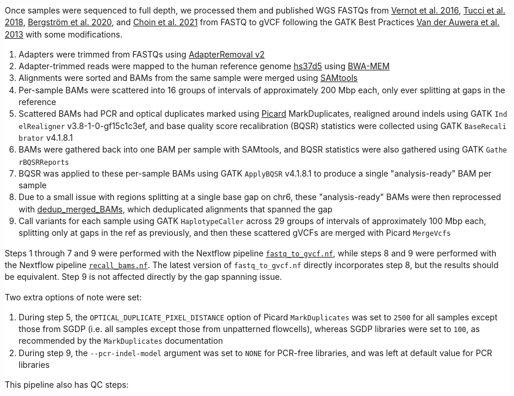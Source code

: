 Once samples were sequenced to full depth, we processed them and published WGS
FASTQs from [Vernot et al. 2016](https://doi.org/10.1126/science.aad9416),
[Tucci et al. 2018](https://doi.org/10.1126/science.aar8486),
[Bergström et al. 2020](https://doi.org/10.1126/science.aay5012), and
[Choin et al. 2021](https://doi.org/10.1038/s41586-021-03236-5) from FASTQ
to gVCF following the GATK Best Practices [Van der Auwera et al. 2013](https://10.1002/0471250953.bi1110s43)
with some modifications.

1. Adapters were trimmed from FASTQs using [AdapterRemoval v2](https://github.com/MikkelSchubert/adapterremoval)
2. Adapter-trimmed reads were mapped to the human reference genome [hs37d5](https://ftp.ncbi.nlm.nih.gov/1000genomes/ftp/technical/reference/phase2_reference_assembly_sequence/) using [BWA-MEM](https://github.com/lh3/bwa)
3. Alignments were sorted and BAMs from the same sample were merged using [SAMtools](https://github.com/samtools/samtools)
4. Per-sample BAMs were scattered into 16 groups of intervals of approximately
200 Mbp each, only ever splitting at gaps in the reference
5. Scattered BAMs had PCR and optical duplicates marked using [Picard](https://broadinstitute.github.io/picard/) MarkDuplicates,
realigned around indels using GATK `IndelRealigner` v3.8-1-0-gf15c1c3ef, and
base quality score recalibration (BQSR) statistics were collected using GATK
`BaseRecalibrator` v4.1.8.1
6. BAMs were gathered back into one BAM per sample with SAMtools, and BQSR
statistics were also gathered using GATK `GatherBQSRReports`
7. BQSR was applied to these per-sample BAMs using GATK `ApplyBQSR` v4.1.8.1 to
produce a single "analysis-ready" BAM per sample
8. Due to a small issue with regions splitting at a single base gap on chr6,
these "analysis-ready" BAMs were then reprocessed with [dedup_merged_BAMs](https://github.com/YourePrettyGood/dedup_merged_BAMs),
which deduplicated alignments that spanned the gap
9. Call variants for each sample using GATK `HaplotypeCaller` across 29 groups
of intervals of approximately 100 Mbp each, splitting only at gaps in the ref
as previously, and then these scattered gVCFs are merged with Picard `MergeVcfs`

Steps 1 through 7 and 9 were performed with the Nextflow pipeline [`fastq_to_gvcf.nf`](/Processing_Pipelines/fastq_to_gvcf_nextflow/fastq_to_gvcf.nf),
while steps 8 and 9 were performed with the Nextflow pipeline [`recall_bams.nf`](/Processing_Pipelines/fastq_to_gvcf_nextflow/recall_bams.nf).
The latest version of `fastq_to_gvcf.nf` directly incorporates step 8, but the
results should be equivalent. Step 9 is not affected directly by the gap
spanning issue.

Two extra options of note were set:

1. During step 5, the `OPTICAL_DUPLICATE_PIXEL_DISTANCE` option of Picard
`MarkDuplicates` was set to `2500` for all samples except those from SGDP
(i.e. all samples except those from unpatterned flowcells), whereas SGDP
libraries were set to `100`, as recommended by the `MarkDuplicates` documentation
2. During step 9, the `--pcr-indel-model` argument was set to `NONE` for
PCR-free libraries, and was left at default value for PCR libraries

This pipeline also has QC steps:
